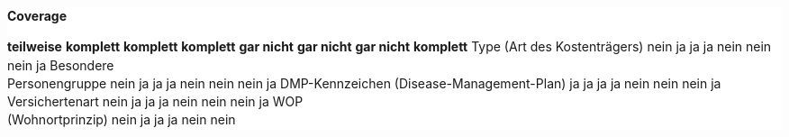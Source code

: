 <span style=";font-weight:bold"> Coverage</span></td>
<td style="text-align: left;"><span style=";font-weight:bold">teilweise</span></td>
<td style="text-align: left;"><span style=";font-weight:bold">komplett</span></td>
<td style="text-align: left;"><span style=";font-weight:bold">komplett</span></td>
<td style="text-align: left;"><span style=";font-weight:bold">komplett</span></td>
<td style="text-align: left;"><span style=";font-weight:bold">gar nicht</span></td>
<td style="text-align: left;"><span style=";font-weight:bold">gar nicht</span></td>
<td style="text-align: left;"><span style=";font-weight:bold">gar nicht</span></td>
<td style="text-align: left;"><span style=";font-weight:bold">komplett</span></td>
</tr>
<tr class="even">
<td style="text-align: left;">Type (Art des Kostenträgers)</td>
<td style="text-align: left;">nein</td>
<td style="text-align: left;">ja</td>
<td style="text-align: left;">ja</td>
<td style="text-align: left;">ja</td>
<td style="text-align: left;">nein</td>
<td style="text-align: left;">nein</td>
<td style="text-align: left;">nein</td>
<td style="text-align: left;">ja</td>
</tr>
<tr class="odd">
<td style="text-align: left;">Besondere<br />
Personengruppe</td>
<td style="text-align: left;">nein</td>
<td style="text-align: left;">ja</td>
<td style="text-align: left;">ja</td>
<td style="text-align: left;">ja</td>
<td style="text-align: left;">nein</td>
<td style="text-align: left;">nein</td>
<td style="text-align: left;">nein</td>
<td style="text-align: left;">ja</td>
</tr>
<tr class="even">
<td style="text-align: left;">DMP-Kennzeichen (Disease-Management-Plan)</td>
<td style="text-align: left;">ja</td>
<td style="text-align: left;">ja</td>
<td style="text-align: left;">ja</td>
<td style="text-align: left;">ja</td>
<td style="text-align: left;">nein</td>
<td style="text-align: left;">nein</td>
<td style="text-align: left;">nein</td>
<td style="text-align: left;">ja</td>
</tr>
<tr class="odd">
<td style="text-align: left;">Versichertenart</td>
<td style="text-align: left;">nein</td>
<td style="text-align: left;">ja</td>
<td style="text-align: left;">ja</td>
<td style="text-align: left;">ja</td>
<td style="text-align: left;">nein</td>
<td style="text-align: left;">nein</td>
<td style="text-align: left;">nein</td>
<td style="text-align: left;">ja</td>
</tr>
<tr class="even">
<td style="text-align: left;">WOP<br />
(Wohnortprinzip)</td>
<td style="text-align: left;">nein</td>
<td style="text-align: left;">ja</td>
<td style="text-align: left;">ja</td>
<td style="text-align: left;">ja</td>
<td style="text-align: left;">nein</td>
<td style="text-align: left;">nein</td>